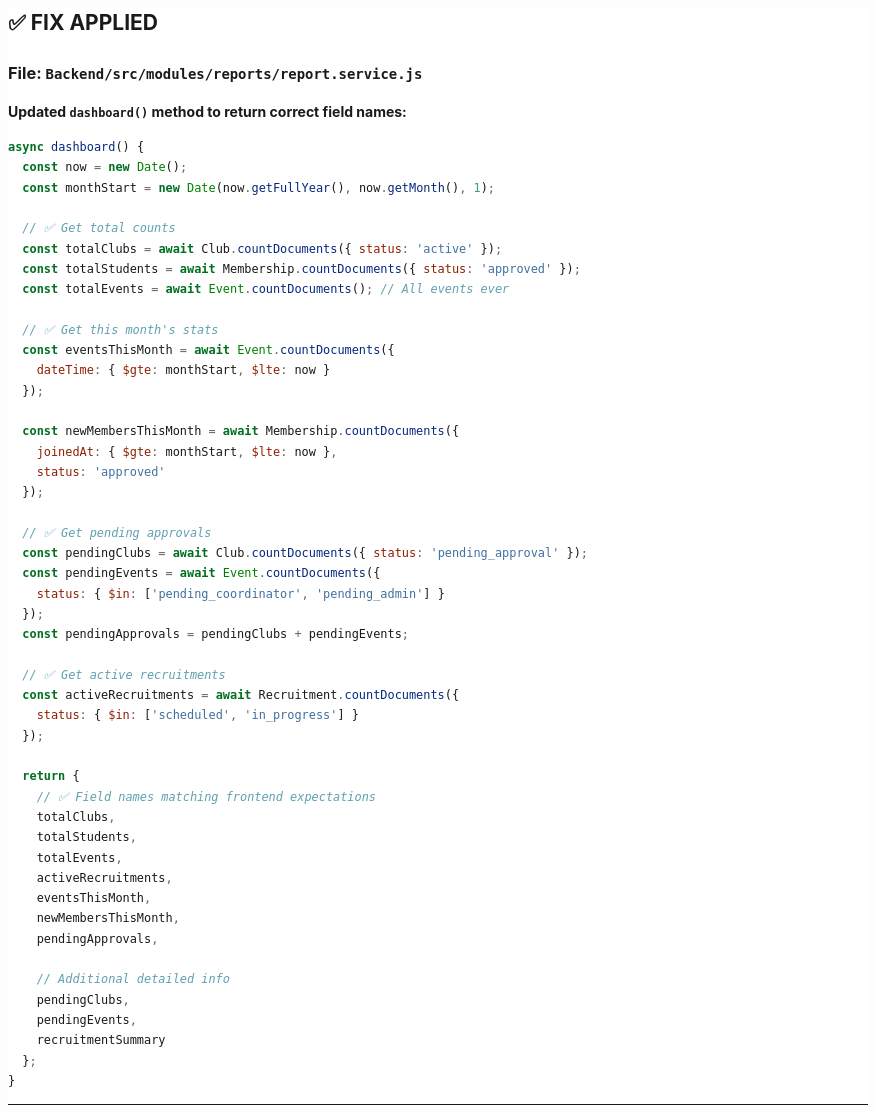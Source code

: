 ## ✅ FIX APPLIED

### **File:** `Backend/src/modules/reports/report.service.js`

**Updated `dashboard()` method to return correct field names:**

```javascript
async dashboard() {
  const now = new Date();
  const monthStart = new Date(now.getFullYear(), now.getMonth(), 1);
  
  // ✅ Get total counts
  const totalClubs = await Club.countDocuments({ status: 'active' });
  const totalStudents = await Membership.countDocuments({ status: 'approved' });
  const totalEvents = await Event.countDocuments(); // All events ever
  
  // ✅ Get this month's stats
  const eventsThisMonth = await Event.countDocuments({
    dateTime: { $gte: monthStart, $lte: now }
  });
  
  const newMembersThisMonth = await Membership.countDocuments({
    joinedAt: { $gte: monthStart, $lte: now },
    status: 'approved'
  });
  
  // ✅ Get pending approvals
  const pendingClubs = await Club.countDocuments({ status: 'pending_approval' });
  const pendingEvents = await Event.countDocuments({ 
    status: { $in: ['pending_coordinator', 'pending_admin'] }
  });
  const pendingApprovals = pendingClubs + pendingEvents;
  
  // ✅ Get active recruitments
  const activeRecruitments = await Recruitment.countDocuments({
    status: { $in: ['scheduled', 'in_progress'] }
  });
  
  return {
    // ✅ Field names matching frontend expectations
    totalClubs,
    totalStudents,
    totalEvents,
    activeRecruitments,
    eventsThisMonth,
    newMembersThisMonth,
    pendingApprovals,
    
    // Additional detailed info
    pendingClubs,
    pendingEvents,
    recruitmentSummary
  };
}
```

---